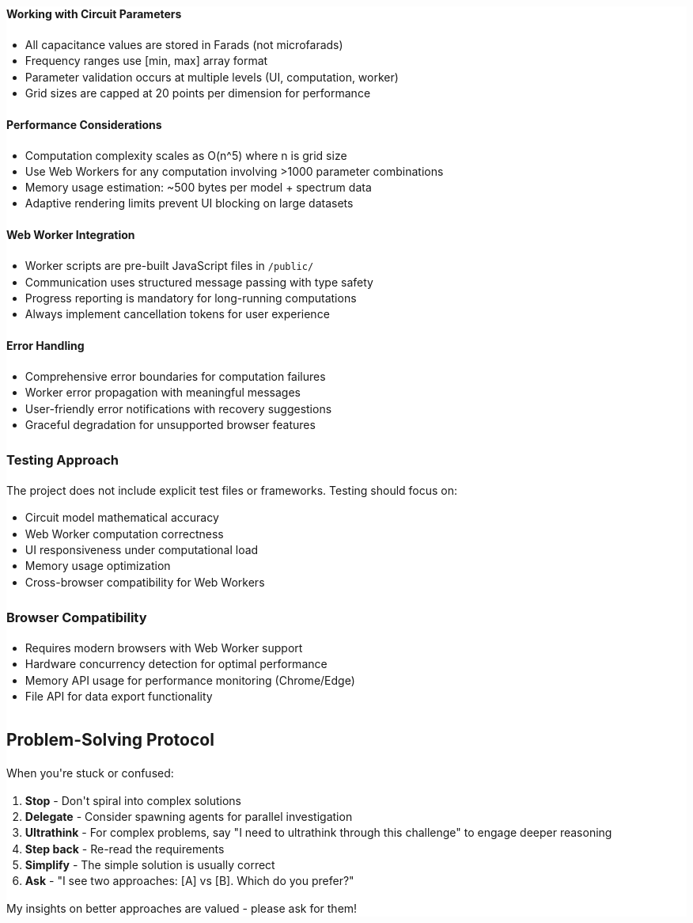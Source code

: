 #### Working with Circuit Parameters
- All capacitance values are stored in Farads (not microfarads)
- Frequency ranges use [min, max] array format
- Parameter validation occurs at multiple levels (UI, computation, worker)
- Grid sizes are capped at 20 points per dimension for performance

#### Performance Considerations
- Computation complexity scales as O(n^5) where n is grid size
- Use Web Workers for any computation involving >1000 parameter combinations
- Memory usage estimation: ~500 bytes per model + spectrum data
- Adaptive rendering limits prevent UI blocking on large datasets

#### Web Worker Integration
- Worker scripts are pre-built JavaScript files in `/public/`
- Communication uses structured message passing with type safety
- Progress reporting is mandatory for long-running computations
- Always implement cancellation tokens for user experience

#### Error Handling
- Comprehensive error boundaries for computation failures
- Worker error propagation with meaningful messages
- User-friendly error notifications with recovery suggestions
- Graceful degradation for unsupported browser features

### Testing Approach
The project does not include explicit test files or frameworks. Testing should focus on:
- Circuit model mathematical accuracy
- Web Worker computation correctness
- UI responsiveness under computational load
- Memory usage optimization
- Cross-browser compatibility for Web Workers

### Browser Compatibility
- Requires modern browsers with Web Worker support
- Hardware concurrency detection for optimal performance
- Memory API usage for performance monitoring (Chrome/Edge)
- File API for data export functionality

## Problem-Solving Protocol

When you're stuck or confused:
1. **Stop** - Don't spiral into complex solutions
2. **Delegate** - Consider spawning agents for parallel investigation
3. **Ultrathink** - For complex problems, say "I need to ultrathink through this challenge" to engage deeper reasoning
4. **Step back** - Re-read the requirements
5. **Simplify** - The simple solution is usually correct
6. **Ask** - "I see two approaches: [A] vs [B]. Which do you prefer?"

My insights on better approaches are valued - please ask for them!
